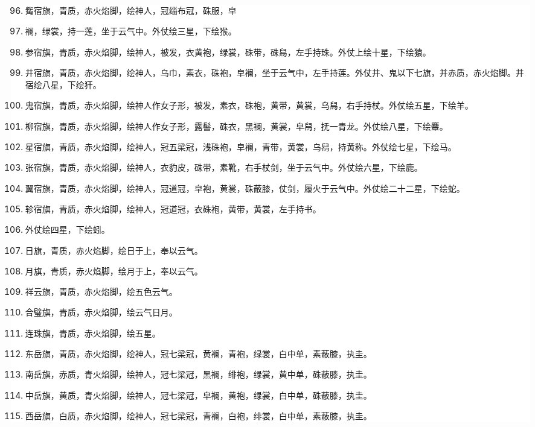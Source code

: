 96. <span id="志第二十九_舆服二-仪仗-96"></span>
觜宿旗，青质，赤火焰脚，绘神人，冠缁布冠，硃服，皁

97. <span id="志第二十九_舆服二-仪仗-97"></span>
襕，绿裳，持一莲，坐于云气中。外仗绘三星，下绘猴。

98. <span id="志第二十九_舆服二-仪仗-98"></span>
参宿旗，青质，赤火焰脚，绘神人，被发，衣黄袍，绿裳，硃带，硃舄，左手持珠。外仗上绘十星，下绘猿。

99. <span id="志第二十九_舆服二-仪仗-99"></span>
井宿旗，青质，赤火焰脚，绘神人，乌巾，素衣，硃袍，皁襕，坐于云气中，左手持莲。外仗井、鬼以下七旗，并赤质，赤火焰脚。井宿绘八星，下绘犴。

100. <span id="志第二十九_舆服二-仪仗-100"></span>
鬼宿旗，青质，赤火焰脚，绘神人作女子形，被发，素衣，硃袍，黄带，黄裳，乌舄，右手持杖。外仗绘五星，下绘羊。

101. <span id="志第二十九_舆服二-仪仗-101"></span>
柳宿旗，青质，赤火焰脚，绘神人作女子形，露髻，硃衣，黑襕，黄裳，皁舄，抚一青龙。外仗绘八星，下绘麞。

102. <span id="志第二十九_舆服二-仪仗-102"></span>
星宿旗，青质，赤火焰脚，绘神人，冠五梁冠，浅硃袍，皁襕，青带，黄裳，乌舄，持黄称。外仗绘七星，下绘马。

103. <span id="志第二十九_舆服二-仪仗-103"></span>
张宿旗，青质，赤火焰脚，绘神人，衣豹皮，硃带，素靴，右手杖剑，坐于云气中。外仗绘六星，下绘鹿。

104. <span id="志第二十九_舆服二-仪仗-104"></span>
翼宿旗，青质，赤火焰脚，绘神人，冠道冠，皁袍，黄裳，硃蔽膝，仗剑，履火于云气中。外仗绘二十二星，下绘蛇。

105. <span id="志第二十九_舆服二-仪仗-105"></span>
轸宿旗，青质，赤火焰脚，绘神人，冠道冠，衣硃袍，黄带，黄裳，左手持书。

106. <span id="志第二十九_舆服二-仪仗-106"></span>
外仗绘四星，下绘蚓。

107. <span id="志第二十九_舆服二-仪仗-107"></span>
日旗，青质，赤火焰脚，绘日于上，奉以云气。

108. <span id="志第二十九_舆服二-仪仗-108"></span>
月旗，青质，赤火焰脚，绘月于上，奉以云气。

109. <span id="志第二十九_舆服二-仪仗-109"></span>
祥云旗，青质，赤火焰脚，绘五色云气。

110. <span id="志第二十九_舆服二-仪仗-110"></span>
合璧旗，青质，赤火焰脚，绘云气日月。

111. <span id="志第二十九_舆服二-仪仗-111"></span>
连珠旗，青质，赤火焰脚，绘五星。

112. <span id="志第二十九_舆服二-仪仗-112"></span>
东岳旗，青质，赤火焰脚，绘神人，冠七梁冠，黄襕，青袍，绿裳，白中单，素蔽膝，执圭。

113. <span id="志第二十九_舆服二-仪仗-113"></span>
南岳旗，赤质，青火焰脚，绘神人，冠七梁冠，黑襕，绯袍，绿裳，黄中单，硃蔽膝，执圭。

114. <span id="志第二十九_舆服二-仪仗-114"></span>
中岳旗，黄质，青火焰脚，绘神人，冠七梁冠，皁襕，黄袍，绿裳，白中单，硃蔽膝，执圭。

115. <span id="志第二十九_舆服二-仪仗-115"></span>
西岳旗，白质，赤火焰脚，绘神人，冠七梁冠，青襕，白袍，绯裳，白中单，素蔽膝，执圭。
